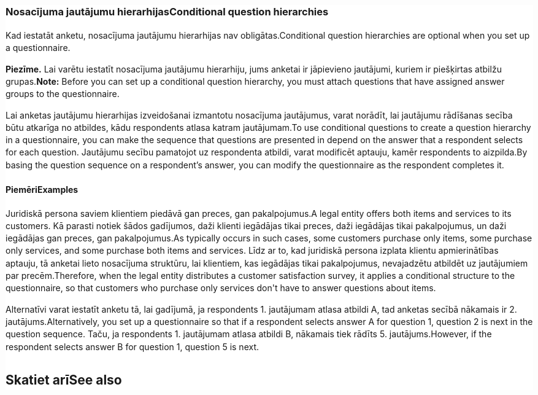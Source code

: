 ### <a name="conditional-question-hierarchies"></a><span data-ttu-id="49f4e-275">Nosacījuma jautājumu hierarhijas</span><span class="sxs-lookup"><span data-stu-id="49f4e-275">Conditional question hierarchies</span></span>

<span data-ttu-id="49f4e-276">Kad iestatāt anketu, nosacījuma jautājumu hierarhijas nav obligātas.</span><span class="sxs-lookup"><span data-stu-id="49f4e-276">Conditional question hierarchies are optional when you set up a questionnaire.</span></span> 

<span data-ttu-id="49f4e-277">**Piezīme.** Lai varētu iestatīt nosacījuma jautājumu hierarhiju, jums anketai ir jāpievieno jautājumi, kuriem ir piešķirtas atbilžu grupas.</span><span class="sxs-lookup"><span data-stu-id="49f4e-277">**Note:** Before you can set up a conditional question hierarchy, you must attach questions that have assigned answer groups to the questionnaire.</span></span> 

<span data-ttu-id="49f4e-278">Lai anketas jautājumu hierarhijas izveidošanai izmantotu nosacījuma jautājumus, varat norādīt, lai jautājumu rādīšanas secība būtu atkarīga no atbildes, kādu respondents atlasa katram jautājumam.</span><span class="sxs-lookup"><span data-stu-id="49f4e-278">To use conditional questions to create a question hierarchy in a questionnaire, you can make the sequence that questions are presented in depend on the answer that a respondent selects for each question.</span></span> <span data-ttu-id="49f4e-279">Jautājumu secību pamatojot uz respondenta atbildi, varat modificēt aptauju, kamēr respondents to aizpilda.</span><span class="sxs-lookup"><span data-stu-id="49f4e-279">By basing the question sequence on a respondent’s answer, you can modify the questionnaire as the respondent completes it.</span></span>

#### <a name="examples"></a><span data-ttu-id="49f4e-280">Piemēri</span><span class="sxs-lookup"><span data-stu-id="49f4e-280">Examples</span></span>

<span data-ttu-id="49f4e-281">Juridiskā persona saviem klientiem piedāvā gan preces, gan pakalpojumus.</span><span class="sxs-lookup"><span data-stu-id="49f4e-281">A legal entity offers both items and services to its customers.</span></span> <span data-ttu-id="49f4e-282">Kā parasti notiek šādos gadījumos, daži klienti iegādājas tikai preces, daži iegādājas tikai pakalpojumus, un daži iegādājas gan preces, gan pakalpojumus.</span><span class="sxs-lookup"><span data-stu-id="49f4e-282">As typically occurs in such cases, some customers purchase only items, some purchase only services, and some purchase both items and services.</span></span> <span data-ttu-id="49f4e-283">Līdz ar to, kad juridiskā persona izplata klientu apmierinātības aptauju, tā anketai lieto nosacījuma struktūru, lai klientiem, kas iegādājas tikai pakalpojumus, nevajadzētu atbildēt uz jautājumiem par precēm.</span><span class="sxs-lookup"><span data-stu-id="49f4e-283">Therefore, when the legal entity distributes a customer satisfaction survey, it applies a conditional structure to the questionnaire, so that customers who purchase only services don't have to answer questions about items.</span></span> 

<span data-ttu-id="49f4e-284">Alternatīvi varat iestatīt anketu tā, lai gadījumā, ja respondents 1. jautājumam atlasa atbildi A, tad anketas secībā nākamais ir 2. jautājums.</span><span class="sxs-lookup"><span data-stu-id="49f4e-284">Alternatively, you set up a questionnaire so that if a respondent selects answer A for question 1, question 2 is next in the question sequence.</span></span> <span data-ttu-id="49f4e-285">Taču, ja respondents 1. jautājumam atlasa atbildi B, nākamais tiek rādīts 5. jautājums.</span><span class="sxs-lookup"><span data-stu-id="49f4e-285">However, if the respondent selects answer B for question 1, question 5 is next.</span></span>

<a name="see-also"></a><span data-ttu-id="49f4e-286">Skatiet arī</span><span class="sxs-lookup"><span data-stu-id="49f4e-286">See also</span></span>
--------

